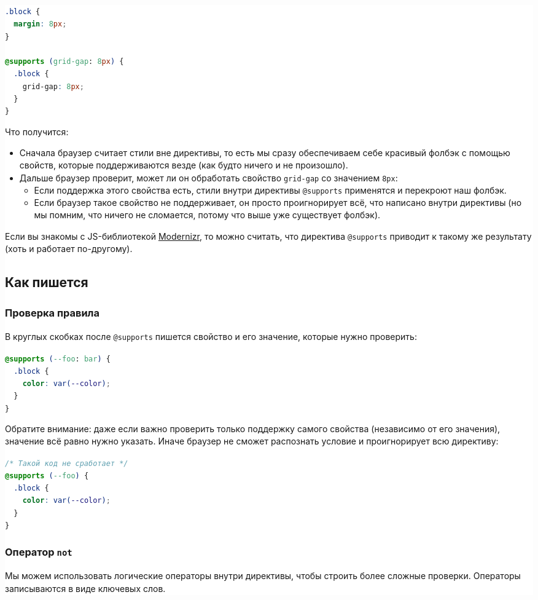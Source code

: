 ```css
.block {
  margin: 8px;
}

@supports (grid-gap: 8px) {
  .block {
    grid-gap: 8px;
  }
}
```

Что получится:
- Сначала браузер считает стили вне директивы, то есть мы сразу обеспечиваем себе красивый фолбэк с помощью свойств, которые поддерживаются везде (как будто ничего и не произошло).
- Дальше браузер проверит, может ли он обработать свойство `grid-gap` со значением `8px`:
  - Если поддержка этого свойства есть, стили внутри директивы `@supports` применятся и перекроют наш фолбэк.
  - Если браузер такое свойство не поддерживает, он просто проигнорирует всё, что написано внутри директивы (но мы помним, что ничего не сломается, потому что выше уже существует фолбэк).

Если вы знакомы с JS-библиотекой [Modernizr](https://modernizr.com/), то можно считать, что директива `@supports` приводит к такому же результату (хоть и работает по-другому).


## Как пишется

### Проверка правила

В круглых скобках после `@supports` пишется свойство и его значение, которые нужно проверить:

```css
@supports (--foo: bar) {
  .block {
    color: var(--color);
  }
}
```

Обратите внимание: даже если важно проверить только поддержку самого свойства (независимо от его значения), значение всё равно нужно указать. Иначе браузер не сможет распознать условие и проигнорирует всю директиву:

```css
/* Такой код не сработает */
@supports (--foo) {
  .block {
    color: var(--color);
  }
}
```

### Оператор `not`

Мы можем использовать логические операторы внутри директивы, чтобы строить более сложные проверки. Операторы записываются в виде ключевых слов.
